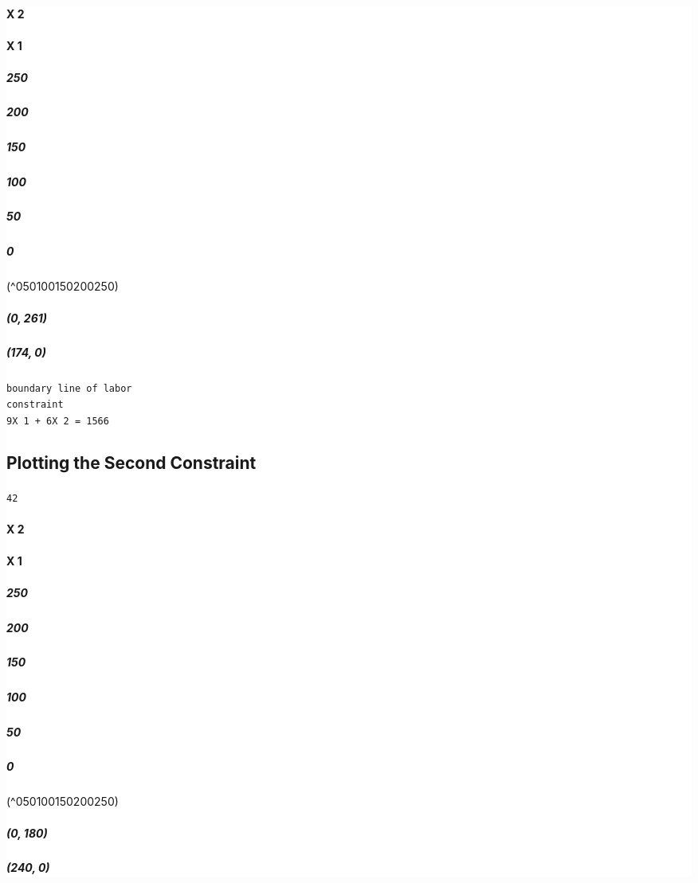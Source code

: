 #### X 2

#### X 1

##### 250

##### 200

##### 150

##### 100

##### 50

##### 0

(^050100150200250)

##### (0, 261)

##### (174, 0)

```
boundary line of labor
constraint
9X 1 + 6X 2 = 1566
```

## Plotting the Second Constraint

```
42
```

#### X 2

#### X 1

##### 250

##### 200

##### 150

##### 100

##### 50

##### 0

(^050100150200250)

##### (0, 180)

##### (240, 0)
